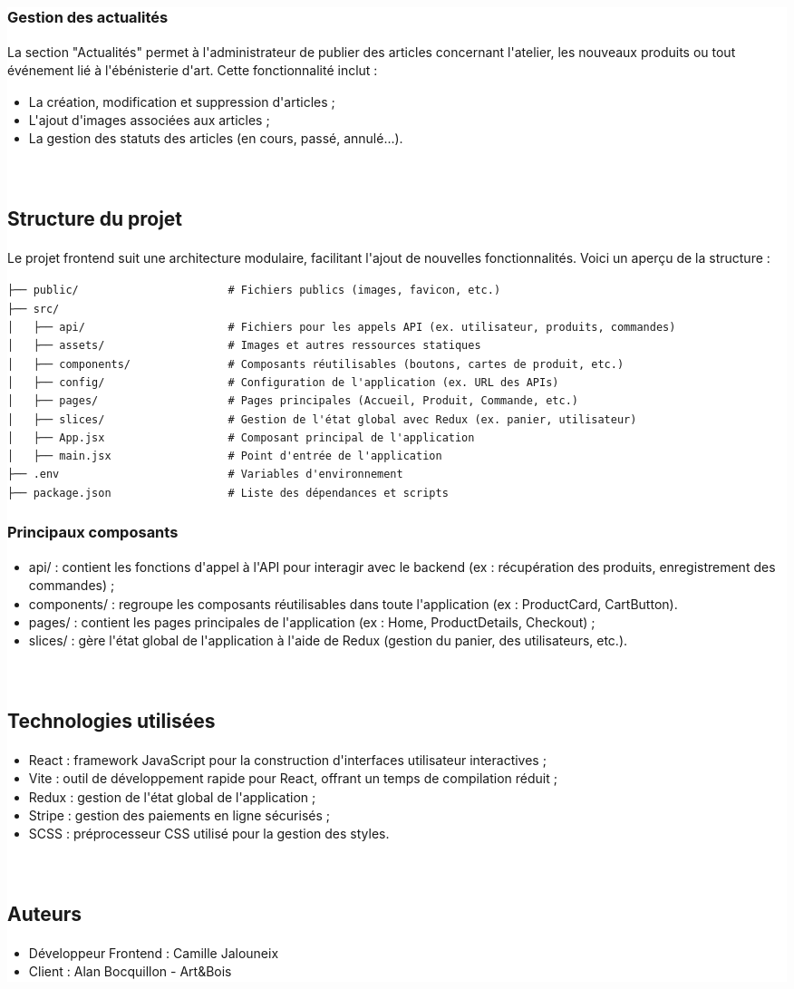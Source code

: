 ### Gestion des actualités

La section "Actualités" permet à l'administrateur de publier des articles concernant l'atelier, les nouveaux produits ou tout événement lié à l'ébénisterie d'art. Cette fonctionnalité inclut :
- La création, modification et suppression d'articles ;
- L'ajout d'images associées aux articles ;
- La gestion des statuts des articles (en cours, passé, annulé...).

<br/>

## Structure du projet

Le projet frontend suit une architecture modulaire, facilitant l'ajout de nouvelles fonctionnalités. Voici un aperçu de la structure :

```
├── public/                       # Fichiers publics (images, favicon, etc.)
├── src/
│   ├── api/                      # Fichiers pour les appels API (ex. utilisateur, produits, commandes)
│   ├── assets/                   # Images et autres ressources statiques
│   ├── components/               # Composants réutilisables (boutons, cartes de produit, etc.)
│   ├── config/                   # Configuration de l'application (ex. URL des APIs)
│   ├── pages/                    # Pages principales (Accueil, Produit, Commande, etc.)
│   ├── slices/                   # Gestion de l'état global avec Redux (ex. panier, utilisateur)
│   ├── App.jsx                   # Composant principal de l'application
│   ├── main.jsx                  # Point d'entrée de l'application
├── .env                          # Variables d'environnement
├── package.json                  # Liste des dépendances et scripts
```

### Principaux composants

- api/ : contient les fonctions d'appel à l'API pour interagir avec le backend (ex : récupération des produits, enregistrement des commandes) ;
- components/ : regroupe les composants réutilisables dans toute l'application (ex : ProductCard, CartButton).
- pages/ : contient les pages principales de l'application (ex : Home, ProductDetails, Checkout) ;
- slices/ : gère l'état global de l'application à l'aide de Redux (gestion du panier, des utilisateurs, etc.).

<br/>

## Technologies utilisées

- React : framework JavaScript pour la construction d'interfaces utilisateur interactives ;
- Vite : outil de développement rapide pour React, offrant un temps de compilation réduit ;
- Redux : gestion de l'état global de l'application ;
- Stripe : gestion des paiements en ligne sécurisés ;
- SCSS : préprocesseur CSS utilisé pour la gestion des styles.

<br/>

## Auteurs

- Développeur Frontend : Camille Jalouneix
- Client : Alan Bocquillon - Art&Bois
